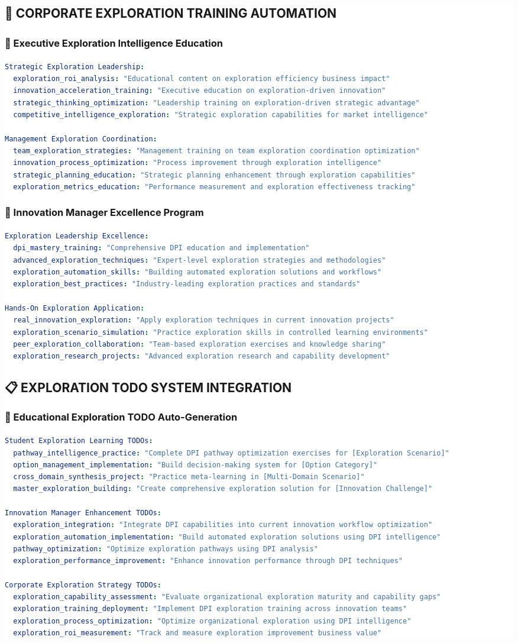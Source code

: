 ## 🏢 **CORPORATE EXPLORATION TRAINING AUTOMATION**

### **🎯 Executive Exploration Intelligence Education**
```yaml
Strategic Exploration Leadership:
  exploration_roi_analysis: "Educational content on exploration efficiency business impact"
  innovation_acceleration_training: "Executive education on exploration-driven innovation"
  strategic_thinking_optimization: "Leadership training on exploration-driven strategic advantage"
  competitive_intelligence_exploration: "Strategic exploration capabilities for market intelligence"

Management Exploration Coordination:
  team_exploration_strategies: "Management training on team exploration coordination optimization"
  innovation_process_optimization: "Process improvement through exploration intelligence"
  strategic_planning_education: "Strategic planning enhancement through exploration capabilities"
  exploration_metrics_education: "Performance measurement and exploration effectiveness tracking"
```

### **🚀 Innovation Manager Excellence Program**
```yaml
Exploration Leadership Excellence:
  dpi_mastery_training: "Comprehensive DPI education and implementation"
  advanced_exploration_techniques: "Expert-level exploration strategies and methodologies"
  exploration_automation_skills: "Building automated exploration solutions and workflows"
  exploration_best_practices: "Industry-leading exploration practices and standards"

Hands-On Exploration Application:
  real_innovation_exploration: "Apply exploration techniques in current innovation projects"
  exploration_scenario_simulation: "Practice exploration skills in controlled learning environments"
  peer_exploration_collaboration: "Team-based exploration exercises and knowledge sharing"
  exploration_research_projects: "Advanced exploration research and capability development"
```

## 📋 **EXPLORATION TODO SYSTEM INTEGRATION**

### **🔄 Educational Exploration TODO Auto-Generation**
```yaml
Student Exploration Learning TODOs:
  pathway_intelligence_practice: "Complete DPI pathway optimization exercises for [Exploration Scenario]"
  option_management_implementation: "Build decision-making system for [Option Category]"
  cross_domain_synthesis_project: "Practice meta-learning in [Multi-Domain Scenario]"
  master_exploration_building: "Create comprehensive exploration solution for [Innovation Challenge]"

Innovation Manager Enhancement TODOs:
  exploration_integration: "Integrate DPI capabilities into current innovation workflow optimization"
  exploration_automation_implementation: "Build automated exploration solutions using DPI intelligence"
  pathway_optimization: "Optimize exploration pathways using DPI analysis"
  exploration_performance_improvement: "Enhance innovation performance through DPI techniques"

Corporate Exploration Strategy TODOs:
  exploration_capability_assessment: "Evaluate organizational exploration maturity and capability gaps"
  exploration_training_deployment: "Implement DPI exploration training across innovation teams"
  exploration_process_optimization: "Optimize organizational exploration using DPI intelligence"
  exploration_roi_measurement: "Track and measure exploration improvement business value"
```
